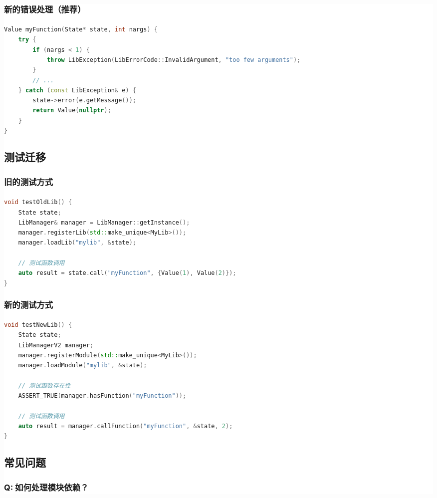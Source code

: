 ### 新的错误处理（推荐）

```cpp
Value myFunction(State* state, int nargs) {
    try {
        if (nargs < 1) {
            throw LibException(LibErrorCode::InvalidArgument, "too few arguments");
        }
        // ...
    } catch (const LibException& e) {
        state->error(e.getMessage());
        return Value(nullptr);
    }
}
```

## 测试迁移

### 旧的测试方式

```cpp
void testOldLib() {
    State state;
    LibManager& manager = LibManager::getInstance();
    manager.registerLib(std::make_unique<MyLib>());
    manager.loadLib("mylib", &state);
    
    // 测试函数调用
    auto result = state.call("myFunction", {Value(1), Value(2)});
}
```

### 新的测试方式

```cpp
void testNewLib() {
    State state;
    LibManagerV2 manager;
    manager.registerModule(std::make_unique<MyLib>());
    manager.loadModule("mylib", &state);
    
    // 测试函数存在性
    ASSERT_TRUE(manager.hasFunction("myFunction"));
    
    // 测试函数调用
    auto result = manager.callFunction("myFunction", &state, 2);
}
```

## 常见问题

### Q: 如何处理模块依赖？
